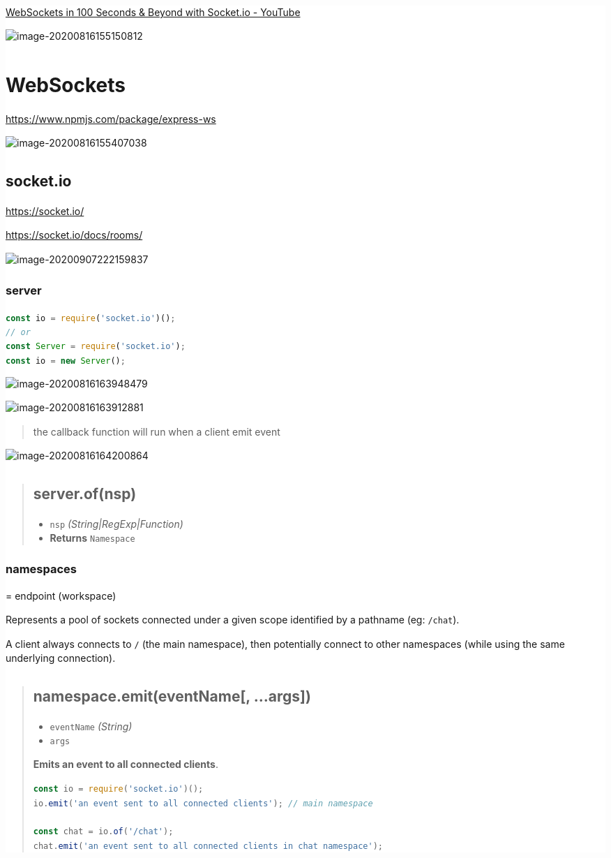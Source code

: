 [WebSockets in 100 Seconds & Beyond with Socket.io - YouTube](https://www.youtube.com/watch?v=1BfCnjr_Vjg)

![image-20200816155150812](assets/websockets/image-20200816155150812.png)

# WebSockets

https://www.npmjs.com/package/express-ws

![image-20200816155407038](assets/websockets/image-20200816155407038.png)

## socket.io

https://socket.io/

https://socket.io/docs/rooms/

![image-20200907222159837](assets/websockets/image-20200907222159837.png)

### server

```js
const io = require('socket.io')();
// or
const Server = require('socket.io');
const io = new Server();
```

![image-20200816163948479](assets/websockets/image-20200816163948479.png)

![image-20200816163912881](assets/websockets/image-20200816163912881.png)

> the callback function will run when a client emit event

![image-20200816164200864](assets/websockets/image-20200816164200864.png)

> ## server.of(nsp)
>
> - `nsp` *(String|RegExp|Function)*
> - **Returns** `Namespace`

### namespaces 

= endpoint (workspace)

Represents a pool of sockets connected under a given scope identified by a pathname (eg: `/chat`).

A client always connects to `/` (the main namespace), then potentially connect to other namespaces (while using the same underlying connection).

> ## namespace.emit(eventName[, …args])
>
> - `eventName` *(String)*
> - `args`
>
> **Emits an event to all connected clients**.
>
> ```js
> const io = require('socket.io')();
> io.emit('an event sent to all connected clients'); // main namespace
> 
> const chat = io.of('/chat');
> chat.emit('an event sent to all connected clients in chat namespace');
> ```
>